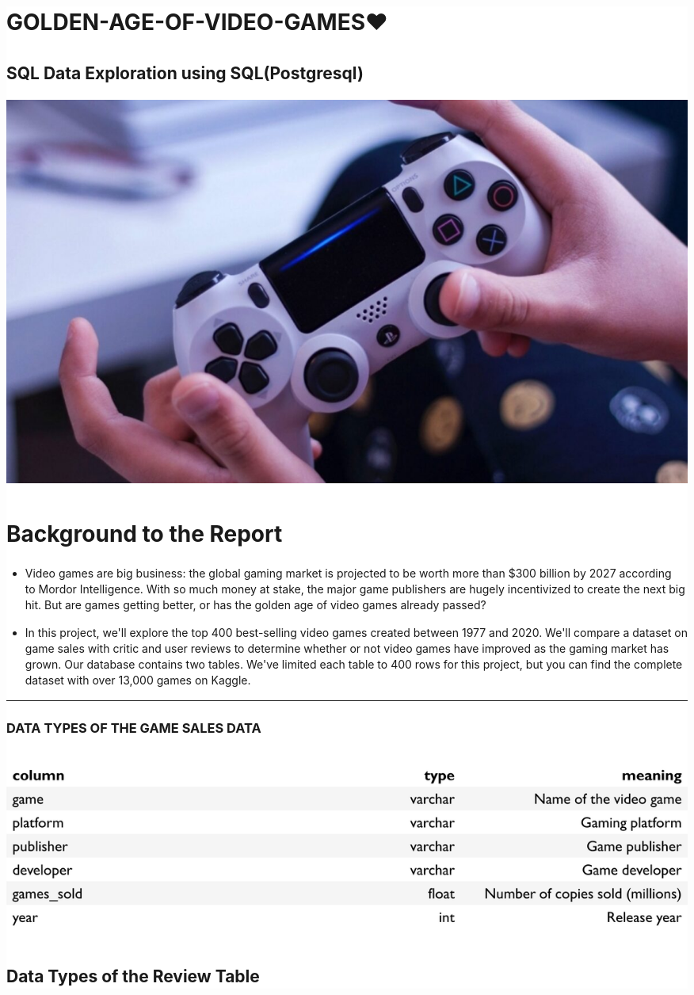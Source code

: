 #  GOLDEN-AGE-OF-VIDEO-GAMES❤
 
## SQL Data Exploration using SQL(Postgresql)
![picture of video game](vid_game.jpg)

# Background to the Report
- Video games are big business: the global gaming market is projected to be worth more than $300 billion by 2027 according to Mordor Intelligence. 
With so much money at stake, the major game publishers are hugely incentivized to create the next big hit. 
But are games getting better, or has the golden age of video games already passed?

- In this project, we'll explore the top 400 best-selling video games created between 1977 and 2020. We'll compare a dataset on game sales with critic and user reviews to determine whether or not video games have improved as the gaming market has grown.
Our database contains two tables. We've limited each table to 400 rows for this project, 
but you can find the complete dataset with over 13,000 games on Kaggle.
 ---
### DATA TYPES OF THE GAME SALES DATA
![picture of table](Pic_1.jpg)
---
## Data Types of the Review Table